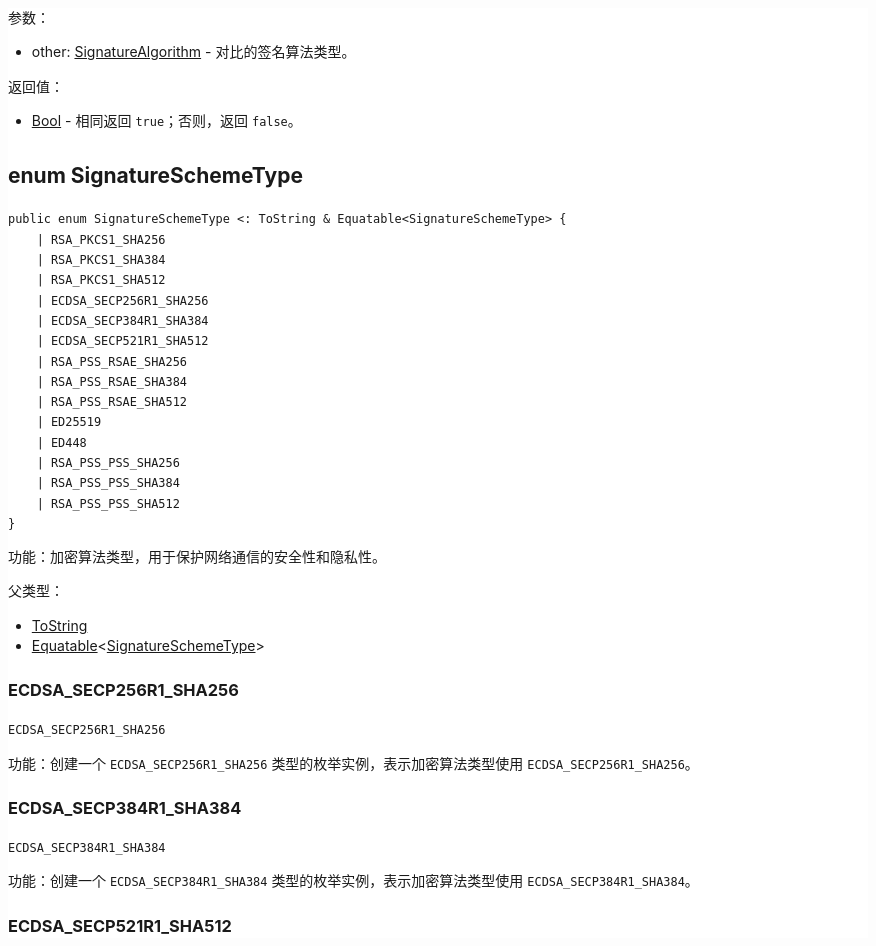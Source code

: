 参数：

- other: [SignatureAlgorithm](tls_package_enums.md#enum-signaturealgorithm) - 对比的签名算法类型。

返回值：

- [Bool](../../../std/core/core_package_api/core_package_intrinsics.md#bool) - 相同返回 `true`；否则，返回 `false`。

## enum SignatureSchemeType

```cangjie
public enum SignatureSchemeType <: ToString & Equatable<SignatureSchemeType> {
    | RSA_PKCS1_SHA256
    | RSA_PKCS1_SHA384
    | RSA_PKCS1_SHA512
    | ECDSA_SECP256R1_SHA256
    | ECDSA_SECP384R1_SHA384
    | ECDSA_SECP521R1_SHA512
    | RSA_PSS_RSAE_SHA256
    | RSA_PSS_RSAE_SHA384
    | RSA_PSS_RSAE_SHA512
    | ED25519
    | ED448
    | RSA_PSS_PSS_SHA256
    | RSA_PSS_PSS_SHA384
    | RSA_PSS_PSS_SHA512
}
```

功能：加密算法类型，用于保护网络通信的安全性和隐私性。

父类型：

- [ToString](../../../std/core/core_package_api/core_package_interfaces.md#interface-tostring)
- [Equatable](../../../std/core/core_package_api/core_package_interfaces.md#interface-equatablet)\<[SignatureSchemeType](#enum-signatureschemetype)>

### ECDSA_SECP256R1_SHA256

```cangjie
ECDSA_SECP256R1_SHA256
```

功能：创建一个 `ECDSA_SECP256R1_SHA256` 类型的枚举实例，表示加密算法类型使用 `ECDSA_SECP256R1_SHA256`。

### ECDSA_SECP384R1_SHA384

```cangjie
ECDSA_SECP384R1_SHA384
```

功能：创建一个 `ECDSA_SECP384R1_SHA384` 类型的枚举实例，表示加密算法类型使用 `ECDSA_SECP384R1_SHA384`。

### ECDSA_SECP521R1_SHA512

